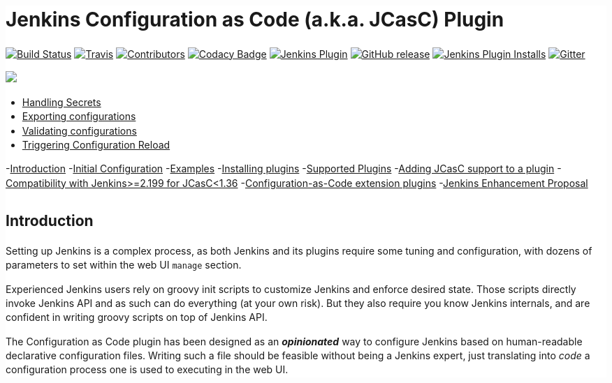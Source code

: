 # Jenkins Configuration as Code (a.k.a. JCasC) Plugin

[![Build Status](https://ci.jenkins.io/job/Plugins/job/configuration-as-code-plugin/job/master/badge/icon)](https://ci.jenkins.io/job/Plugins/job/configuration-as-code-plugin/job/master/)
[![Travis](https://img.shields.io/travis/jenkinsci/configuration-as-code-plugin.svg?logo=travis&label=build&logoColor=white)](https://travis-ci.org/jenkinsci/configuration-as-code-plugin)
[![Contributors](https://img.shields.io/github/contributors/jenkinsci/configuration-as-code-plugin.svg)](https://github.com/jenkinsci/configuration-as-code-plugin/graphs/contributors)
[![Codacy Badge](https://api.codacy.com/project/badge/Grade/1c872818b46f4fdd890e4a22af0bee8c)](https://www.codacy.com/app/casz/configuration-as-code-plugin)
[![Jenkins Plugin](https://img.shields.io/jenkins/plugin/v/configuration-as-code.svg)](https://plugins.jenkins.io/configuration-as-code)
[![GitHub release](https://img.shields.io/github/release/jenkinsci/configuration-as-code-plugin.svg?label=changelog)](https://github.com/jenkinsci/configuration-as-code-plugin/releases/latest)
[![Jenkins Plugin Installs](https://img.shields.io/jenkins/plugin/i/configuration-as-code.svg?color=blue)](https://plugins.jenkins.io/configuration-as-code)
[![Gitter](https://badges.gitter.im/jenkinsci/configuration-as-code-plugin.svg)](https://gitter.im/jenkinsci/configuration-as-code-plugin)

<img src="plugin/src/main/webapp/img/logo-head.svg" width="192">


- [Handling Secrets](./docs/features/secrets.adoc)
- [Exporting configurations](./docs/features/configExport.md)
- [Validating configurations](./docs/features/jsonSchema.md)
- [Triggering Configuration Reload](./docs/features/configurationReload.md)



-[Introduction](##introduction)
-[Initial Configuration](##initial-configuration)
-[Examples](##examples)
-[Installing plugins](##installing-plugins)
-[Supported Plugins](##supported-plugins)
-[Adding JCasC support to a plugin](##adding-jCasC-support-to-a-plugin)
-[Compatibility with Jenkins>=2.199 for JCasC<1.36](##compatibility-with-jenkins>=2.199-for-jCasC<1.36)
-[Configuration-as-Code extension plugins](##configuration-as-Code-extension-plugins)
-[Jenkins Enhancement Proposal](##jenkins-enhancement-proposal)

## Introduction

Setting up Jenkins is a complex process, as both Jenkins and its plugins require some tuning and configuration,
with dozens of parameters to set within the web UI `manage` section.

Experienced Jenkins users rely on groovy init scripts to customize Jenkins and enforce desired state. Those
scripts directly invoke Jenkins API and as such can do everything (at your own risk). But they also require
you know Jenkins internals, and are confident in writing groovy scripts on top of Jenkins API.

The Configuration as Code plugin has been designed as an _**opinionated**_ way to configure Jenkins based on
human-readable declarative configuration files. Writing such a file should be feasible without being a Jenkins
expert, just translating into _code_ a configuration process one is used to executing in the web UI.
